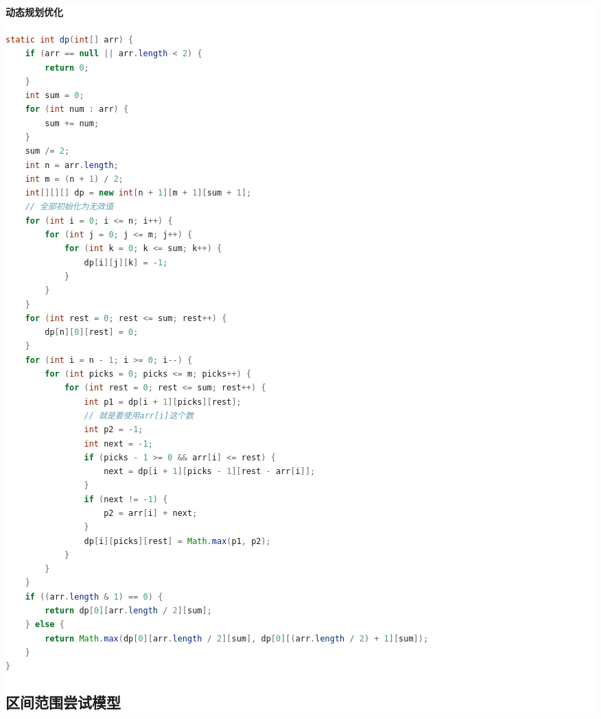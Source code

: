 #### 动态规划优化

```java
static int dp(int[] arr) {
    if (arr == null || arr.length < 2) {
        return 0;
    }
    int sum = 0;
    for (int num : arr) {
        sum += num;
    }
    sum /= 2;
    int n = arr.length;
    int m = (n + 1) / 2;
    int[][][] dp = new int[n + 1][m + 1][sum + 1];
    // 全部初始化为无效值
    for (int i = 0; i <= n; i++) {
        for (int j = 0; j <= m; j++) {
            for (int k = 0; k <= sum; k++) {
                dp[i][j][k] = -1;
            }
        }
    }
    for (int rest = 0; rest <= sum; rest++) {
        dp[n][0][rest] = 0;
    }
    for (int i = n - 1; i >= 0; i--) {
        for (int picks = 0; picks <= m; picks++) {
            for (int rest = 0; rest <= sum; rest++) {
                int p1 = dp[i + 1][picks][rest];
                // 就是要使用arr[i]这个数
                int p2 = -1;
                int next = -1;
                if (picks - 1 >= 0 && arr[i] <= rest) {
                    next = dp[i + 1][picks - 1][rest - arr[i]];
                }
                if (next != -1) {
                    p2 = arr[i] + next;
                }
                dp[i][picks][rest] = Math.max(p1, p2);
            }
        }
    }
    if ((arr.length & 1) == 0) {
        return dp[0][arr.length / 2][sum];
    } else {
        return Math.max(dp[0][arr.length / 2][sum], dp[0][(arr.length / 2) + 1][sum]);
    }
}
```

## 区间范围尝试模型
